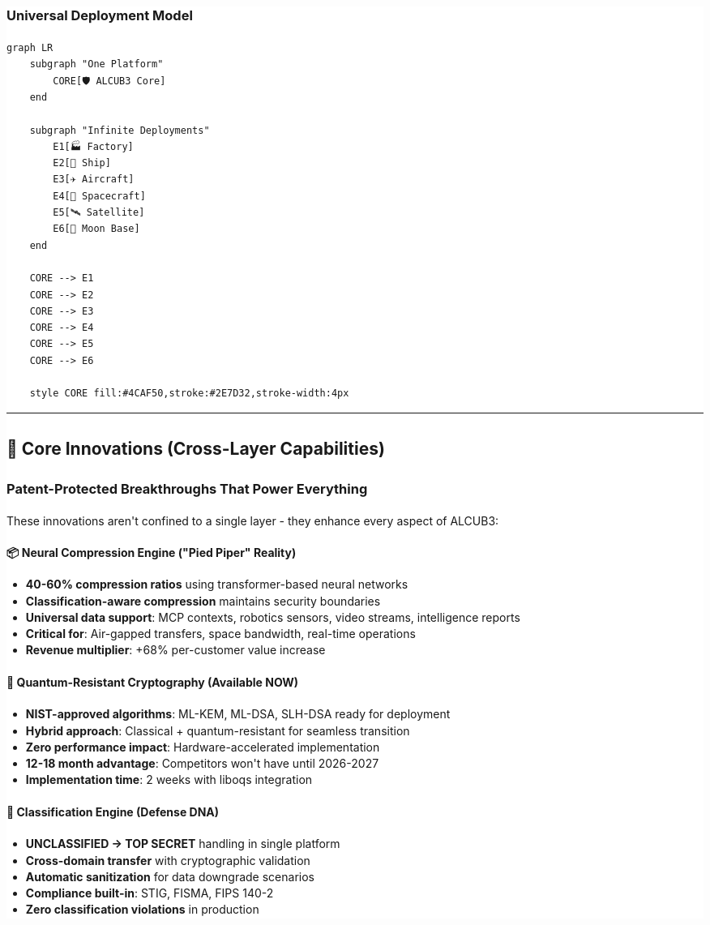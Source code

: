 ### Universal Deployment Model

```mermaid
graph LR
    subgraph "One Platform"
        CORE[🛡️ ALCUB3 Core]
    end
    
    subgraph "Infinite Deployments"
        E1[🏭 Factory]
        E2[🚢 Ship]
        E3[✈️ Aircraft]
        E4[🚀 Spacecraft]
        E5[🛰️ Satellite]
        E6[🌙 Moon Base]
    end
    
    CORE --> E1
    CORE --> E2
    CORE --> E3
    CORE --> E4
    CORE --> E5
    CORE --> E6
    
    style CORE fill:#4CAF50,stroke:#2E7D32,stroke-width:4px
```

---

## 🧬 Core Innovations (Cross-Layer Capabilities)

### Patent-Protected Breakthroughs That Power Everything

These innovations aren't confined to a single layer - they enhance every aspect of ALCUB3:

#### 📦 **Neural Compression Engine ("Pied Piper" Reality)**
- **40-60% compression ratios** using transformer-based neural networks
- **Classification-aware compression** maintains security boundaries
- **Universal data support**: MCP contexts, robotics sensors, video streams, intelligence reports
- **Critical for**: Air-gapped transfers, space bandwidth, real-time operations
- **Revenue multiplier**: +68% per-customer value increase

#### 🔐 **Quantum-Resistant Cryptography (Available NOW)**
- **NIST-approved algorithms**: ML-KEM, ML-DSA, SLH-DSA ready for deployment
- **Hybrid approach**: Classical + quantum-resistant for seamless transition
- **Zero performance impact**: Hardware-accelerated implementation
- **12-18 month advantage**: Competitors won't have until 2026-2027
- **Implementation time**: 2 weeks with liboqs integration

#### 🎯 **Classification Engine (Defense DNA)**
- **UNCLASSIFIED → TOP SECRET** handling in single platform
- **Cross-domain transfer** with cryptographic validation
- **Automatic sanitization** for data downgrade scenarios
- **Compliance built-in**: STIG, FISMA, FIPS 140-2
- **Zero classification violations** in production
